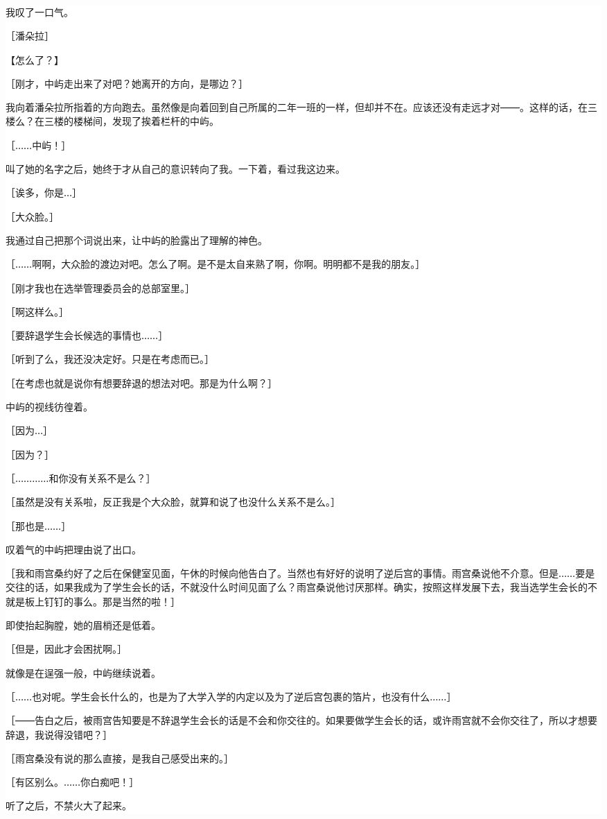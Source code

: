 我叹了一口气。

［潘朵拉］

【怎么了？】

［刚才，中屿走出来了对吧？她离开的方向，是哪边？］

我向着潘朵拉所指着的方向跑去。虽然像是向着回到自己所属的二年一班的一样，但却并不在。应该还没有走远才对——。这样的话，在三楼么？在三楼的楼梯间，发现了挨着栏杆的中屿。

［……中屿！］

叫了她的名字之后，她终于才从自己的意识转向了我。一下着，看过我这边来。

［诶多，你是…］

［大众脸。］

我通过自己把那个词说出来，让中屿的脸露出了理解的神色。

［……啊啊，大众脸的渡边对吧。怎么了啊。是不是太自来熟了啊，你啊。明明都不是我的朋友。］

［刚才我也在选举管理委员会的总部室里。］

［啊这样么。］

［要辞退学生会长候选的事情也……］

［听到了么，我还没决定好。只是在考虑而已。］

［在考虑也就是说你有想要辞退的想法对吧。那是为什么啊？］

中屿的视线彷徨着。

［因为…］

［因为？］

［…………和你没有关系不是么？］

［虽然是没有关系啦，反正我是个大众脸，就算和说了也没什么关系不是么。］

［那也是……］

叹着气的中屿把理由说了出口。

［我和雨宫桑约好了之后在保健室见面，午休的时候向他告白了。当然也有好好的说明了逆后宫的事情。雨宫桑说他不介意。但是……要是交往的话，如果我成为了学生会长的话，不就没什么时间见面了么？雨宫桑说他讨厌那样。确实，按照这样发展下去，我当选学生会长的不就是板上钉钉的事么。那是当然的啦！］

即使抬起胸膛，她的眉梢还是低着。

［但是，因此才会困扰啊。］

就像是在逞强一般，中屿继续说着。

［……也对呢。学生会长什么的，也是为了大学入学的内定以及为了逆后宫包裹的箔片，也没有什么……］

［——告白之后，被雨宫告知要是不辞退学生会长的话是不会和你交往的。如果要做学生会长的话，或许雨宫就不会你交往了，所以才想要辞退，我说得没错吧？］

［雨宫桑没有说的那么直接，是我自己感受出来的。］

［有区别么。……你白痴吧！］

听了之后，不禁火大了起来。
